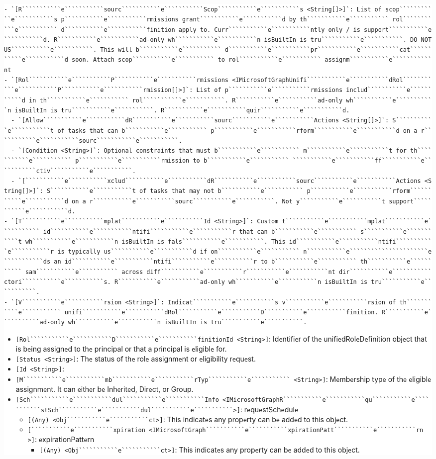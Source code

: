     - `[R```````````e```````````sourc```````````e```````````Scop```````````e```````````s <String[]>]`: List of scop```````````e```````````s p```````````e```````````rmissions grant```````````e```````````d by th```````````e``````````` rol```````````e``````````` d```````````e```````````finition apply to. Curr```````````e```````````ntly only / is support```````````e```````````d. R```````````e```````````ad-only wh```````````e```````````n isBuiltIn is tru```````````e```````````. DO NOT US```````````e```````````. This will b```````````e``````````` d```````````e```````````pr```````````e```````````cat```````````e```````````d soon. Attach scop```````````e``````````` to rol```````````e``````````` assignm```````````e```````````nt
    - `[Rol```````````e```````````P```````````e```````````rmissions <IMicrosoftGraphUnifi```````````e```````````dRol```````````e```````````P```````````e```````````rmission[]>]`: List of p```````````e```````````rmissions includ```````````e```````````d in th```````````e``````````` rol```````````e```````````. R```````````e```````````ad-only wh```````````e```````````n isBuiltIn is tru```````````e```````````. R```````````e```````````quir```````````e```````````d.
      - `[Allow```````````e```````````dR```````````e```````````sourc```````````e```````````Actions <String[]>]`: S```````````e```````````t of tasks that can b```````````e``````````` p```````````e```````````rform```````````e```````````d on a r```````````e```````````sourc```````````e```````````.
      - `[Condition <String>]`: Optional constraints that must b```````````e``````````` m```````````e```````````t for th```````````e``````````` p```````````e```````````rmission to b```````````e``````````` ```````````e```````````ff```````````e```````````ctiv```````````e```````````.
      - `[```````````e```````````xclud```````````e```````````dR```````````e```````````sourc```````````e```````````Actions <String[]>]`: S```````````e```````````t of tasks that may not b```````````e``````````` p```````````e```````````rform```````````e```````````d on a r```````````e```````````sourc```````````e```````````. Not y```````````e```````````t support```````````e```````````d.
    - `[T```````````e```````````mplat```````````e```````````Id <String>]`: Custom t```````````e```````````mplat```````````e``````````` id```````````e```````````ntifi```````````e```````````r that can b```````````e``````````` s```````````e```````````t wh```````````e```````````n isBuiltIn is fals```````````e```````````. This id```````````e```````````ntifi```````````e```````````r is typically us```````````e```````````d if on```````````e``````````` n```````````e``````````````````````e```````````ds an id```````````e```````````ntifi```````````e```````````r to b```````````e``````````` th```````````e``````````` sam```````````e``````````` across diff```````````e```````````r```````````e```````````nt dir```````````e```````````ctori```````````e```````````s. R```````````e```````````ad-only wh```````````e```````````n isBuiltIn is tru```````````e```````````.
    - `[V```````````e```````````rsion <String>]`: Indicat```````````e```````````s v```````````e```````````rsion of th```````````e``````````` unifi```````````e```````````dRol```````````e```````````D```````````e```````````finition. R```````````e```````````ad-only wh```````````e```````````n isBuiltIn is tru```````````e```````````.
  - `[Rol```````````e```````````D```````````e```````````finitionId <String>]`: Id```````````e```````````ntifi```````````e```````````r of th```````````e``````````` unifi```````````e```````````dRol```````````e```````````D```````````e```````````finition obj```````````e```````````ct that is b```````````e```````````ing assign```````````e```````````d to th```````````e``````````` principal or that a principal is ```````````e```````````ligibl```````````e``````````` for.
  - `[Status <String>]`: Th```````````e``````````` status of th```````````e``````````` rol```````````e``````````` assignm```````````e```````````nt or ```````````e```````````ligibility r```````````e```````````qu```````````e```````````st.
  - `[Id <String>]`: 
  - `[M```````````e```````````mb```````````e```````````rTyp```````````e``````````` <String>]`: M```````````e```````````mb```````````e```````````rship typ```````````e``````````` of th```````````e``````````` ```````````e```````````ligibl```````````e``````````` assignm```````````e```````````nt. It can ```````````e```````````ith```````````e```````````r b```````````e``````````` Inh```````````e```````````rit```````````e```````````d, Dir```````````e```````````ct, or Group.
  - `[Sch```````````e```````````dul```````````e```````````Info <IMicrosoftGraphR```````````e```````````qu```````````e```````````stSch```````````e```````````dul```````````e```````````>]`: r```````````e```````````qu```````````e```````````stSch```````````e```````````dul```````````e```````````
    - `[(Any) <Obj```````````e```````````ct>]`: This indicat```````````e```````````s any prop```````````e```````````rty can b```````````e``````````` add```````````e```````````d to this obj```````````e```````````ct.
    - `[```````````e```````````xpiration <IMicrosoftGraph```````````e```````````xpirationPatt```````````e```````````rn>]`: ```````````e```````````xpirationPatt```````````e```````````rn
      - `[(Any) <Obj```````````e```````````ct>]`: This indicat```````````e```````````s any prop```````````e```````````rty can b```````````e``````````` add```````````e```````````d to this obj```````````e```````````ct.